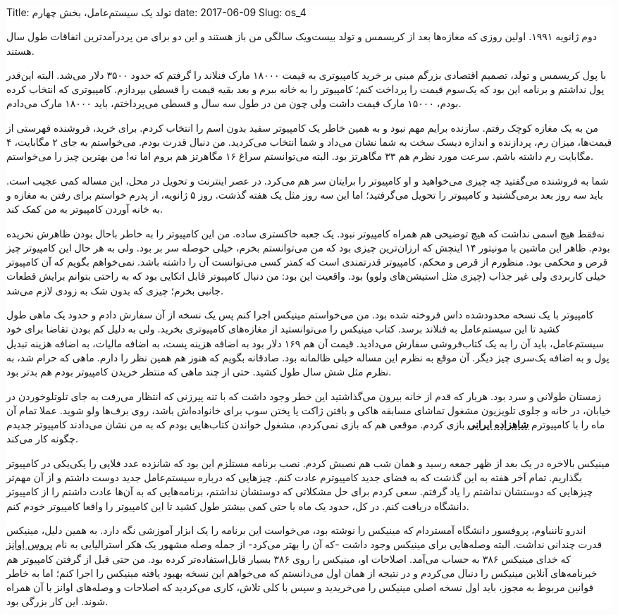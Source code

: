 Title: تولد یک سیستم‌عامل، بخش چهارم
date: 2017-06-09
Slug: os_4


دوم ژانویه ۱۹۹۱. اولین روزی که مغازه‌ها بعد از کریسمس و تولد بیست‌ویک سالگی من باز هستند و این دو برای من پردرآمدترین اتفاقات طول سال هستند.

با پول کریسمس و تولد، تصمیم اقتصادی بزرگم مبنی بر خرید کامپیوتری به قیمت ۱۸۰۰۰ مارک فنلاند را گرفتم که حدود ۳۵۰۰ دلار می‌شد. البته این‌قدر پول نداشتم و برنامه این بود که یک‌سوم قیمت را پرداخت کنم؛ کامپیوتر را به خانه ببرم و بعد بقیه قیمت را قسطی بپردازم. کامپیوتری که انتخاب کرده بودم، ۱۵۰۰۰ مارک قیمت داشت ولی چون من در طول سه سال و قسطی می‌پرداختم، باید ۱۸۰۰۰ مارک می‌دادم.

من به یک مغازه کوچک رفتم. سازنده برایم مهم نبود و به همین خاطر یک کامپیوتر سفید بدون اسم را انتخاب کردم. برای خرید،‌ فروشنده فهرستی از قیمت‌ها، میزان رم، پردازنده و اندازه دیسک سخت به شما نشان می‌داد و شما انتخاب می‌کردید. من دنبال قدرت بودم. می‌خواستم به جای ۲ مگابایت، ۴ مگابایت رم داشته باشم. سرعت مورد نظرم هم ۳۳ مگاهرتز بود. البته می‌توانستم سراغ ۱۶ مگاهرتز هم بروم اما نه! من بهترین چیز را می‌خواستم.

شما به فروشنده می‌گفتید چه چیزی می‌خواهید و او کامپیوتر را برایتان سر هم می‌کرد. در عصر اینترنت و تحویل در محل، این مساله کمی عجیب است. باید سه روز بعد برمی‌گشتید و کامپیوتر را تحویل می‌گرفتید؛ اما این سه روز مثل یک هفته گذشت. روز ۵ ژانویه، از پدرم خواستم برای رفتن به مغازه و به خانه آوردن کامپیوتر به من کمک کند.

نه‌فقط هیچ اسمی نداشت که هیچ توضیحی هم همراه کامپیوتر نبود. یک جعبه خاکستری ساده. من این کامپیوتر را به خاطر باحال بودن‌ ظاهرش نخریده بودم. ظاهر این ماشین با مونیتور ۱۴ اینچش که ارزان‌ترین چیزی بود که من می‌توانستم بخرم، خیلی حوصله‌ سر بر بود. ولی به هر حال این کامپیوتر چیز قرص و محکمی بود. منظورم از قرص و محکم، کامپیوتر قدرتمندی است که کمتر کسی می‌توانست آن را داشته باشد. نمی‌خواهم بگویم که آن کامپیوتر خیلی کاربردی ولی غیر جذاب (چیزی مثل استیشن‌های ولوو) بود. واقعیت این بود: من دنبال کامپیوتر قابل اتکایی بود که به راحتی بتوانم برایش قطعات جانبی بخرم؛ چیزی که بدون شک به زودی لازم می‌شد.

کامپیوتر با یک نسخه محدودشده داس فروخته شده بود. من می‌خواستم مینیکس اجرا کنم پس یک نسخه‌ از آن سفارش دادم و حدود یک ماهی طول کشید تا این سیستم‌عامل به فنلاند برسد. کتاب مینیکس را می‌توانستید از مغازه‌های کامپیوتری بخرید. ولی به دلیل کم بودن تقاضا برای خود سیستم‌عامل، باید آن را به یک کتاب‌فروشی سفارش می‌دادید. قیمت آن هم ۱۶۹ دلار بود به اضافه هزینه پست، به اضافه مالیات، به اضافه هزینه تبدیل پول و به اضافه یک‌سری چیز دیگر. آن موقع به نظرم این مساله خیلی ظالمانه بود. صادقانه بگویم که هنوز هم همین نظر را دارم. ماهی که حرام شد،‌ به نظرم مثل شش سال طول کشید. حتی از چند ماهی که منتظر خریدن کامپیوتر بودم هم بدتر بود.

زمستان طولانی و سرد بود. هربار که قدم از خانه بیرون می‌گذاشتید این خطر وجود داشت که با تنه پیرزنی که انتظار می‌رفت به جای تلوتلوخوردن در خیابان، در خانه و جلوی تلویزیون مشغول تماشای مسابقه هاکی و بافتن ژاکت یا پختن سوپ برای خانواده‌اش باشد، روی برف‌ها ولو شوید. عملا تمام آن ماه را با کامپیوترم <abbr title="Prince Of Persia - یکی از بازی‌های مشهور کامپیوترهای پی سی روی سیستم‌عامل داس">**شاهزاده ایرانی**</abbr > بازی کردم. موقعی هم که بازی نمی‌کردم، مشغول خواندن کتاب‌هایی بودم که به من نشان می‌دادند کامپیوتر جدیدم چگونه کار می‌کند.

مینیکس بالاخره در یک بعد از ظهر جمعه رسید و همان شب هم نصبش کردم. نصب برنامه مستلزم این بود که شانزده عدد فلاپی را یکی‌یکی در کامپیوتر بگذاریم. تمام آخر هفته به این گذشت که به فضای جدید کامپیوترم عادت کنم. چیزهایی که درباره سیستم‌عامل جدید دوست داشتم و از آن مهم‌تر چیزهایی که دوستشان نداشتم را یاد گرفتم. سعی کردم برای حل مشکلاتی که دوستشان نداشتم، برنامه‌هایی که به آن‌ها عادت داشتم را از کامپیوتر دانشگاه دریافت کنم. در کل، حدود یک ماه یا حتی کمی بیشتر طول کشید تا این کامپیوتر را واقعا کامپیوتر خودم کنم.

اندرو تاننباوم، پروفسور دانشگاه آمستردام که مینیکس را نوشته بود، می‌خواست این برنامه را یک ابزار آموزشی نگه دارد. به همین دلیل، مینیکس قدرت چندانی نداشت. البته وصله‌هایی برای مینیکس وجود داشت -که آن را بهتر می‌کرد- از جمله وصله مشهور یک هکر استرالیایی به نام <abbr title="Bruce Evans">بروس اوانز</abbr > که خدای مینیکس ۳۸۶ به حساب می‌آمد. اصلاحات او، مینیکس را روی ۳۸۶ بسیار قابل‌استفاده‌تر کرده بود. من حتی قبل از گرفتن کامپیوتر هم خبرنامه‌های آنلاین مینیکس را دنبال می‌کردم و در نتیجه از همان اول می‌دانستم که می‌خواهم این نسخه بهبود یافته مینیکس را اجرا کنم؛ اما به خاطر قوانین مربوط به مجوز، باید اول نسخه اصلی مینیکس را می‌خریدید و سپس با کلی تلاش، کاری می‌کردید که اصلاحات و وصله‌های اوانز با آن همراه شوند. این کار بزرگی بود.
